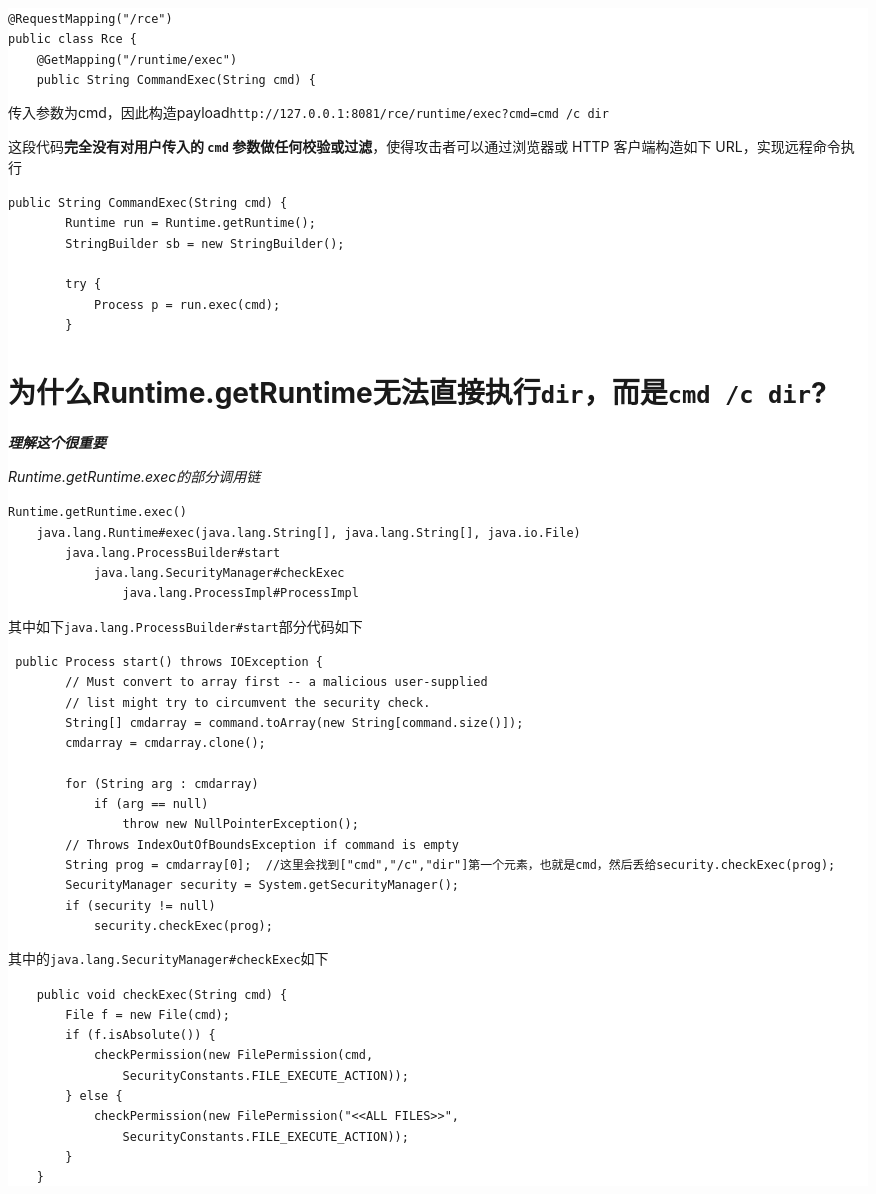     @RequestMapping("/rce")
    public class Rce {
        @GetMapping("/runtime/exec")
        public String CommandExec(String cmd) {
    

传入参数为cmd，因此构造payload`http://127.0.0.1:8081/rce/runtime/exec?cmd=cmd /c dir`

这段代码**完全没有对用户传入的 `cmd` 参数做任何校验或过滤**，使得攻击者可以通过浏览器或 HTTP 客户端构造如下 URL，实现远程命令执行

    public String CommandExec(String cmd) {
            Runtime run = Runtime.getRuntime();
            StringBuilder sb = new StringBuilder();
    
            try {
                Process p = run.exec(cmd);
            }
    

**为什么Runtime.getRuntime无法直接执行`dir`，而是`cmd /c dir`?**
====================================================

_**理解这个很重要**_

_Runtime.getRuntime.exec的部分调用链_

    Runtime.getRuntime.exec()
    	java.lang.Runtime#exec(java.lang.String[], java.lang.String[], java.io.File)
    		java.lang.ProcessBuilder#start
    			java.lang.SecurityManager#checkExec
        			java.lang.ProcessImpl#ProcessImpl
    

其中如下`java.lang.ProcessBuilder#start`部分代码如下

     public Process start() throws IOException {
            // Must convert to array first -- a malicious user-supplied
            // list might try to circumvent the security check.
            String[] cmdarray = command.toArray(new String[command.size()]);
            cmdarray = cmdarray.clone();
    
            for (String arg : cmdarray)
                if (arg == null)
                    throw new NullPointerException();
            // Throws IndexOutOfBoundsException if command is empty
            String prog = cmdarray[0];  //这里会找到["cmd","/c","dir"]第一个元素，也就是cmd，然后丢给security.checkExec(prog);
            SecurityManager security = System.getSecurityManager();
            if (security != null)
                security.checkExec(prog);
    

其中的`java.lang.SecurityManager#checkExec`如下

        public void checkExec(String cmd) {
            File f = new File(cmd);
            if (f.isAbsolute()) {
                checkPermission(new FilePermission(cmd,
                    SecurityConstants.FILE_EXECUTE_ACTION));
            } else {
                checkPermission(new FilePermission("<<ALL FILES>>",
                    SecurityConstants.FILE_EXECUTE_ACTION));
            }
        }
    